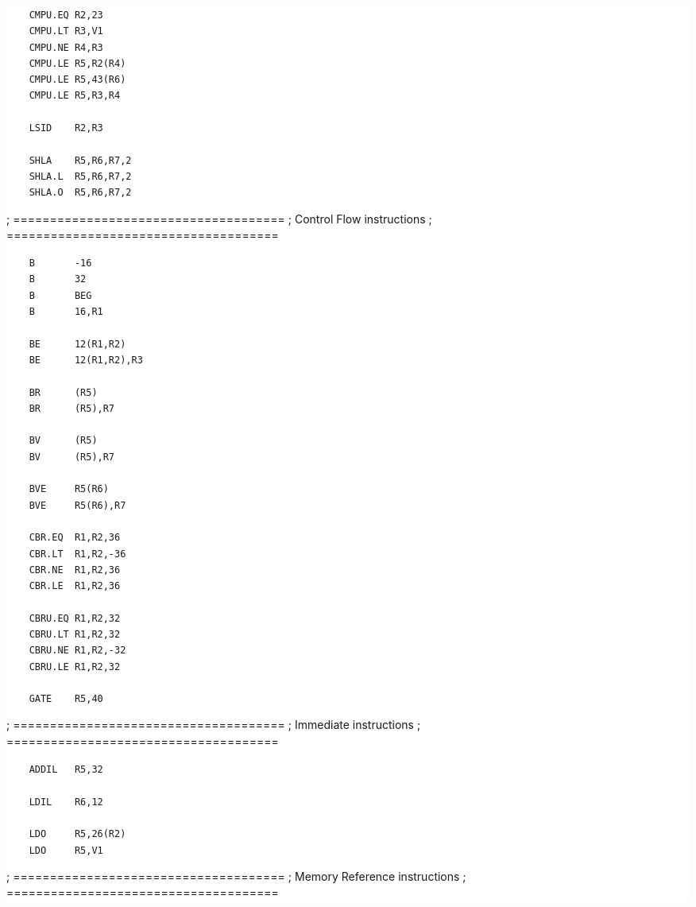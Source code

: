 		CMPU.EQ	R2,23
		CMPU.LT	R3,V1
		CMPU.NE	R4,R3
		CMPU.LE	R5,R2(R4)
		CMPU.LE	R5,43(R6)
		CMPU.LE	R5,R3,R4

		LSID	R2,R3
		
		SHLA	R5,R6,R7,2
		SHLA.L	R5,R6,R7,2	
		SHLA.O	R5,R6,R7,2
		
; =====================================
; Control Flow instructions
; =====================================
		
		B		-16
		B		32
		B		BEG
		B		16,R1
		
		BE		12(R1,R2)
		BE		12(R1,R2),R3
		
		BR		(R5)
		BR		(R5),R7
		
		BV		(R5)
		BV		(R5),R7		
		
		BVE		R5(R6)
		BVE		R5(R6),R7
		
		CBR.EQ	R1,R2,36
		CBR.LT	R1,R2,-36		
		CBR.NE	R1,R2,36		
		CBR.LE	R1,R2,36		

		CBRU.EQ	R1,R2,32
		CBRU.LT	R1,R2,32		
		CBRU.NE	R1,R2,-32		
		CBRU.LE	R1,R2,32		
		
		GATE	R5,40
		
; =====================================
; Immediate instructions
; =====================================

		ADDIL	R5,32
		
		LDIL	R6,12
		
		LDO		R5,26(R2)
		LDO		R5,V1
		
; =====================================
; Memory Reference instructions
; =====================================
